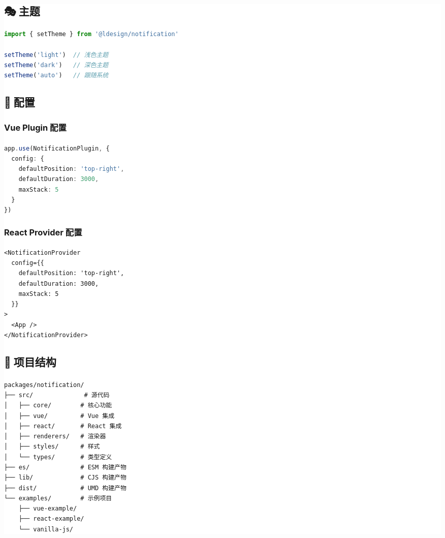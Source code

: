 ## 🎭 主题

```typescript
import { setTheme } from '@ldesign/notification'

setTheme('light')  // 浅色主题
setTheme('dark')   // 深色主题
setTheme('auto')   // 跟随系统
```

## 🔧 配置

### Vue Plugin 配置
```typescript
app.use(NotificationPlugin, {
  config: {
    defaultPosition: 'top-right',
    defaultDuration: 3000,
    maxStack: 5
  }
})
```

### React Provider 配置
```tsx
<NotificationProvider
  config={{
    defaultPosition: 'top-right',
    defaultDuration: 3000,
    maxStack: 5
  }}
>
  <App />
</NotificationProvider>
```

## 📁 项目结构

```
packages/notification/
├── src/              # 源代码
│   ├── core/        # 核心功能
│   ├── vue/         # Vue 集成
│   ├── react/       # React 集成
│   ├── renderers/   # 渲染器
│   ├── styles/      # 样式
│   └── types/       # 类型定义
├── es/              # ESM 构建产物
├── lib/             # CJS 构建产物
├── dist/            # UMD 构建产物
└── examples/        # 示例项目
    ├── vue-example/
    ├── react-example/
    └── vanilla-js/
```
